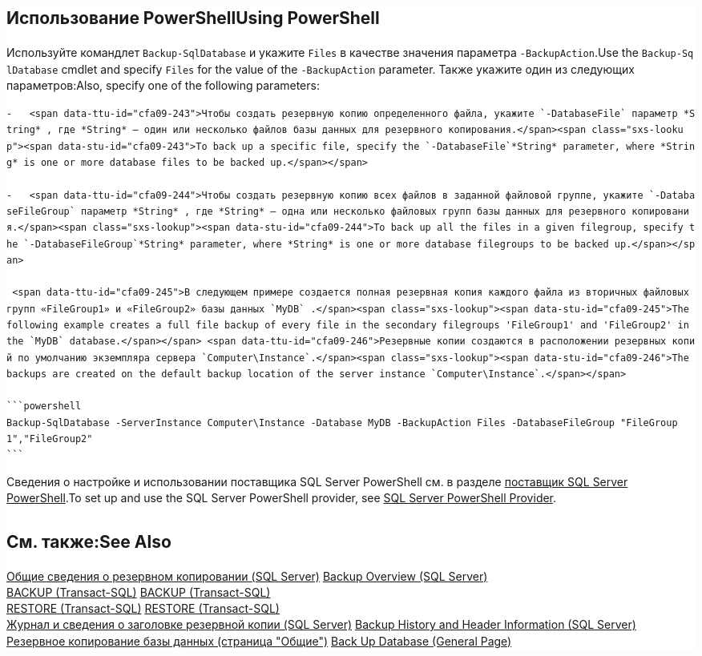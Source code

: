 ##  <a name="using-powershell"></a><a name="PowerShellProcedure"></a> <span data-ttu-id="cfa09-240">Использование PowerShell</span><span class="sxs-lookup"><span data-stu-id="cfa09-240">Using PowerShell</span></span>  
  
<span data-ttu-id="cfa09-241">Используйте командлет `Backup-SqlDatabase` и укажите `Files` в качестве значения параметра `-BackupAction`.</span><span class="sxs-lookup"><span data-stu-id="cfa09-241">Use the `Backup-SqlDatabase` cmdlet and specify `Files` for the value of the `-BackupAction` parameter.</span></span> <span data-ttu-id="cfa09-242">Также укажите один из следующих параметров:</span><span class="sxs-lookup"><span data-stu-id="cfa09-242">Also, specify one of the following parameters:</span></span>  
  
    -   <span data-ttu-id="cfa09-243">Чтобы создать резервную копию определенного файла, укажите `-DatabaseFile` параметр *String* , где *String* — один или несколько файлов базы данных для резервного копирования.</span><span class="sxs-lookup"><span data-stu-id="cfa09-243">To back up a specific file, specify the `-DatabaseFile`*String* parameter, where *String* is one or more database files to be backed up.</span></span>  
  
    -   <span data-ttu-id="cfa09-244">Чтобы создать резервную копию всех файлов в заданной файловой группе, укажите `-DatabaseFileGroup` параметр *String* , где *String* — одна или несколько файловых групп базы данных для резервного копирования.</span><span class="sxs-lookup"><span data-stu-id="cfa09-244">To back up all the files in a given filegroup, specify the `-DatabaseFileGroup`*String* parameter, where *String* is one or more database filegroups to be backed up.</span></span>  
  
     <span data-ttu-id="cfa09-245">В следующем примере создается полная резервная копия каждого файла из вторичных файловых групп «FileGroup1» и «FileGroup2» базы данных `MyDB` .</span><span class="sxs-lookup"><span data-stu-id="cfa09-245">The following example creates a full file backup of every file in the secondary filegroups 'FileGroup1' and 'FileGroup2' in the `MyDB` database.</span></span> <span data-ttu-id="cfa09-246">Резервные копии создаются в расположении резервных копий по умолчанию экземпляра сервера `Computer\Instance`.</span><span class="sxs-lookup"><span data-stu-id="cfa09-246">The backups are created on the default backup location of the server instance `Computer\Instance`.</span></span>  
  
    ```powershell
    Backup-SqlDatabase -ServerInstance Computer\Instance -Database MyDB -BackupAction Files -DatabaseFileGroup "FileGroup1","FileGroup2"  
    ```  
  
<span data-ttu-id="cfa09-247">Сведения о настройке и использовании поставщика SQL Server PowerShell см. в разделе [поставщик SQL Server PowerShell](../../powershell/sql-server-powershell-provider.md).</span><span class="sxs-lookup"><span data-stu-id="cfa09-247">To set up and use the SQL Server PowerShell provider, see [SQL Server PowerShell Provider](../../powershell/sql-server-powershell-provider.md).</span></span>
  
## <a name="see-also"></a><span data-ttu-id="cfa09-248">См. также:</span><span class="sxs-lookup"><span data-stu-id="cfa09-248">See Also</span></span>  
 <span data-ttu-id="cfa09-249">[Общие сведения о резервном копировании (SQL Server)](backup-overview-sql-server.md) </span><span class="sxs-lookup"><span data-stu-id="cfa09-249">[Backup Overview &#40;SQL Server&#41;](backup-overview-sql-server.md) </span></span>  
 <span data-ttu-id="cfa09-250">[BACKUP (Transact-SQL)](/sql/t-sql/statements/backup-transact-sql) </span><span class="sxs-lookup"><span data-stu-id="cfa09-250">[BACKUP &#40;Transact-SQL&#41;](/sql/t-sql/statements/backup-transact-sql) </span></span>  
 <span data-ttu-id="cfa09-251">[RESTORE (Transact-SQL)](/sql/t-sql/statements/restore-statements-transact-sql) </span><span class="sxs-lookup"><span data-stu-id="cfa09-251">[RESTORE &#40;Transact-SQL&#41;](/sql/t-sql/statements/restore-statements-transact-sql) </span></span>  
 <span data-ttu-id="cfa09-252">[Журнал и сведения о заголовке резервной копии (SQL Server)](backup-history-and-header-information-sql-server.md) </span><span class="sxs-lookup"><span data-stu-id="cfa09-252">[Backup History and Header Information &#40;SQL Server&#41;](backup-history-and-header-information-sql-server.md) </span></span>  
 <span data-ttu-id="cfa09-253">[Резервное копирование базы данных (страница "Общие")](../../integration-services/general-page-of-integration-services-designers-options.md) </span><span class="sxs-lookup"><span data-stu-id="cfa09-253">[Back Up Database &#40;General Page&#41;](../../integration-services/general-page-of-integration-services-designers-options.md) </span></span>  